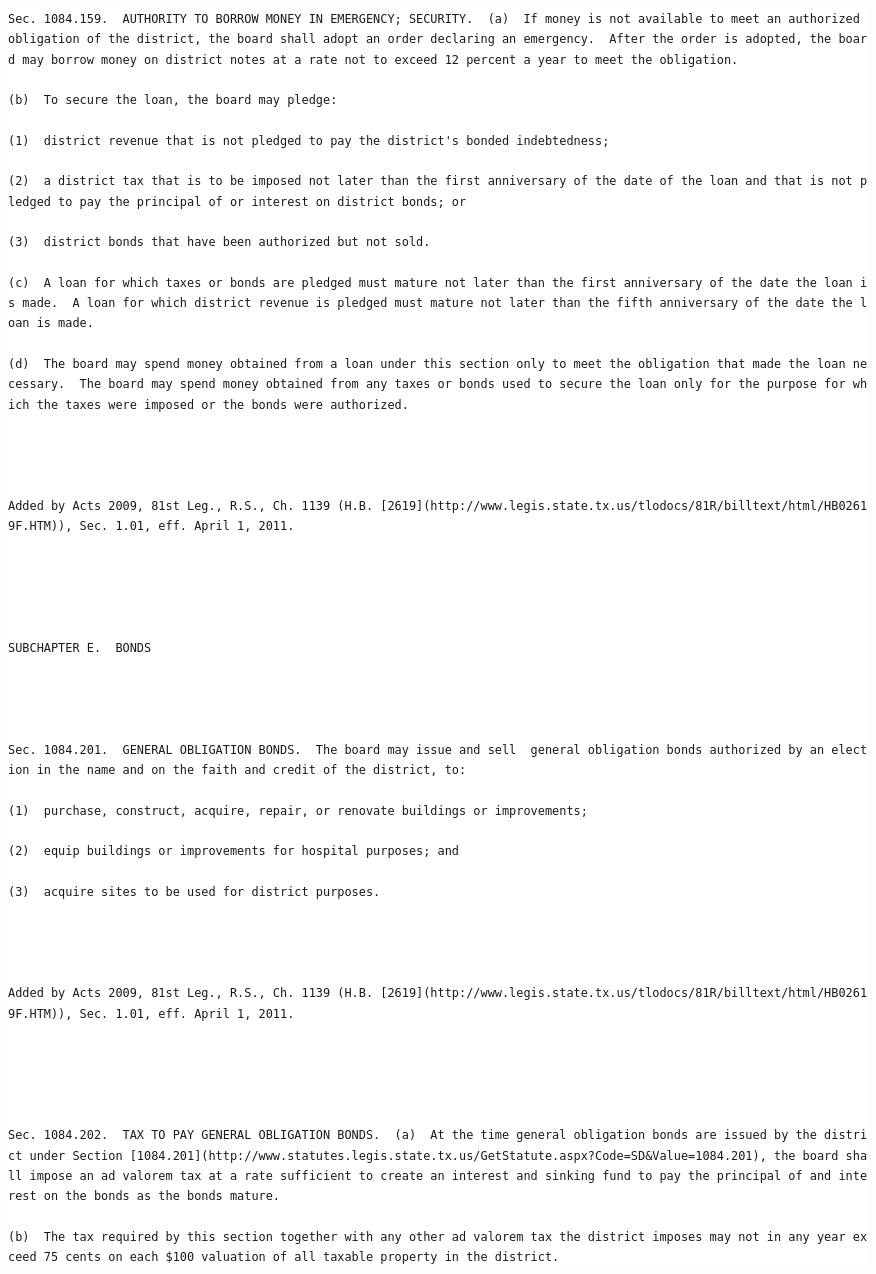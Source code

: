     Sec. 1084.159.  AUTHORITY TO BORROW MONEY IN EMERGENCY; SECURITY.  (a)  If money is not available to meet an authorized obligation of the district, the board shall adopt an order declaring an emergency.  After the order is adopted, the board may borrow money on district notes at a rate not to exceed 12 percent a year to meet the obligation.
    
    (b)  To secure the loan, the board may pledge:
    
    (1)  district revenue that is not pledged to pay the district's bonded indebtedness;
    
    (2)  a district tax that is to be imposed not later than the first anniversary of the date of the loan and that is not pledged to pay the principal of or interest on district bonds; or
    
    (3)  district bonds that have been authorized but not sold.
    
    (c)  A loan for which taxes or bonds are pledged must mature not later than the first anniversary of the date the loan is made.  A loan for which district revenue is pledged must mature not later than the fifth anniversary of the date the loan is made.
    
    (d)  The board may spend money obtained from a loan under this section only to meet the obligation that made the loan necessary.  The board may spend money obtained from any taxes or bonds used to secure the loan only for the purpose for which the taxes were imposed or the bonds were authorized.
    
    
    
    
    Added by Acts 2009, 81st Leg., R.S., Ch. 1139 (H.B. [2619](http://www.legis.state.tx.us/tlodocs/81R/billtext/html/HB02619F.HTM)), Sec. 1.01, eff. April 1, 2011.
    
    
    
    
    
    SUBCHAPTER E.  BONDS
    
      
    
    
    Sec. 1084.201.  GENERAL OBLIGATION BONDS.  The board may issue and sell  general obligation bonds authorized by an election in the name and on the faith and credit of the district, to:
    
    (1)  purchase, construct, acquire, repair, or renovate buildings or improvements;
    
    (2)  equip buildings or improvements for hospital purposes; and
    
    (3)  acquire sites to be used for district purposes.
    
    
    
    
    Added by Acts 2009, 81st Leg., R.S., Ch. 1139 (H.B. [2619](http://www.legis.state.tx.us/tlodocs/81R/billtext/html/HB02619F.HTM)), Sec. 1.01, eff. April 1, 2011.
    
    
    
    
    
    Sec. 1084.202.  TAX TO PAY GENERAL OBLIGATION BONDS.  (a)  At the time general obligation bonds are issued by the district under Section [1084.201](http://www.statutes.legis.state.tx.us/GetStatute.aspx?Code=SD&Value=1084.201), the board shall impose an ad valorem tax at a rate sufficient to create an interest and sinking fund to pay the principal of and interest on the bonds as the bonds mature.
    
    (b)  The tax required by this section together with any other ad valorem tax the district imposes may not in any year exceed 75 cents on each $100 valuation of all taxable property in the district.
    
    
    
    